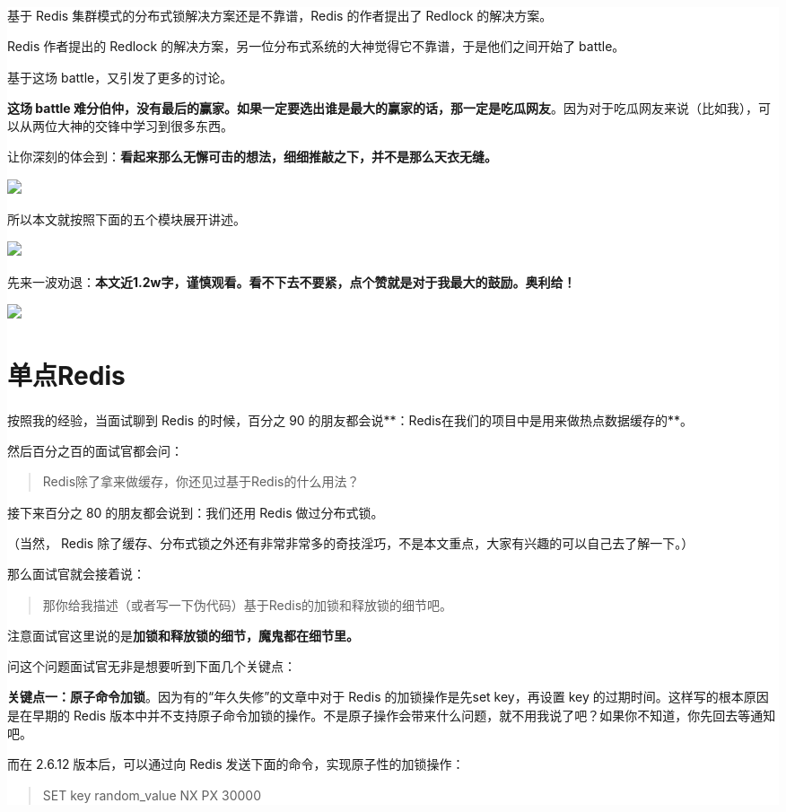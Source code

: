 
基于 Redis 集群模式的分布式锁解决方案还是不靠谱，Redis 的作者提出了 Redlock 的解决方案。


Redis 作者提出的 Redlock 的解决方案，另一位分布式系统的大神觉得它不靠谱，于是他们之间开始了 battle。


基于这场 battle，又引发了更多的讨论。


**这场 battle 难分伯仲，没有最后的赢家。如果一定要选出谁是最大的赢家的话，那一定是吃瓜网友**。因为对于吃瓜网友来说（比如我），可以从两位大神的交锋中学习到很多东西。


让你深刻的体会到：**看起来那么无懈可击的想法，细细推敲之下，并不是那么天衣无缝。**


![](https://user-gold-cdn.xitu.io/2020/3/15/170ddb118aa5cd2e?w=300&h=415&f=png&s=82079)


所以本文就按照下面的五个模块展开讲述。



![](https://user-gold-cdn.xitu.io/2020/3/15/170ddb12d72c54dc?w=850&h=175&f=png&s=9462)


先来一波劝退：**本文近1.2w字，谨慎观看。看不下去不要紧，点个赞就是对于我最大的鼓励。奥利给！**


![](https://user-gold-cdn.xitu.io/2020/3/15/170ddb192c218f0f?w=300&h=278&f=png&s=57591)

# 单点Redis

按照我的经验，当面试聊到 Redis 的时候，百分之 90 的朋友都会说**：Redis在我们的项目中是用来做热点数据缓存的**。



然后百分之百的面试官都会问：

> Redis除了拿来做缓存，你还见过基于Redis的什么用法？

接下来百分之 80 的朋友都会说到：我们还用 Redis 做过分布式锁。



（当然， Redis 除了缓存、分布式锁之外还有非常非常多的奇技淫巧，不是本文重点，大家有兴趣的可以自己去了解一下。）



那么面试官就会接着说：

> 那你给我描述（或者写一下伪代码）基于Redis的加锁和释放锁的细节吧。

注意面试官这里说的是**加锁和释放锁的细节，魔鬼都在细节里。**



问这个问题面试官无非是想要听到下面几个关键点：


**关键点一：原子命令加锁**。因为有的“年久失修”的文章中对于 Redis 的加锁操作是先set key，再设置 key 的过期时间。这样写的根本原因是在早期的 Redis 版本中并不支持原子命令加锁的操作。不是原子操作会带来什么问题，就不用我说了吧？如果你不知道，你先回去等通知吧。


而在 2.6.12 版本后，可以通过向 Redis 发送下面的命令，实现原子性的加锁操作：

> SET key random_value NX PX 30000
